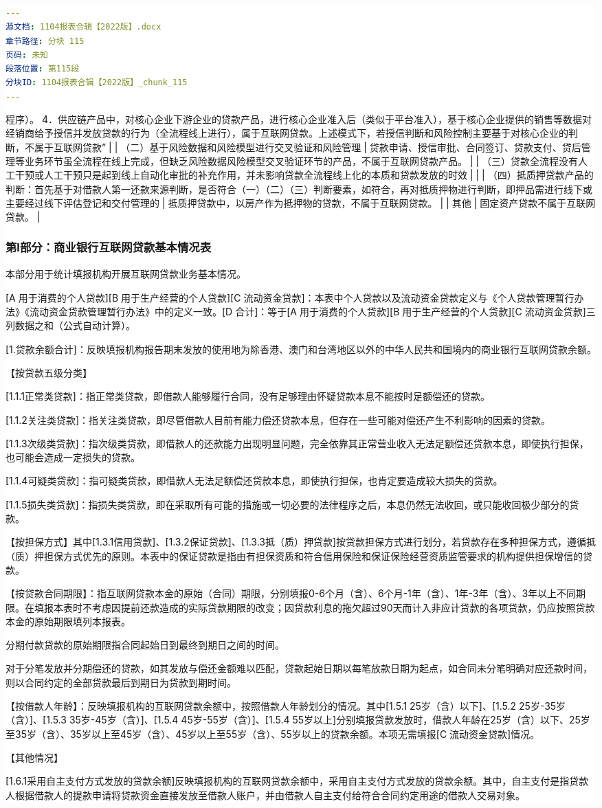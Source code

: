 ```yaml
---
源文档: 1104报表合辑【2022版】.docx
章节路径: 分块 115
页码: 未知
段落位置: 第115段
分块ID: 1104报表合辑【2022版】_chunk_115
---
```


程序）。  4．供应链产品中，对核心企业下游企业的贷款产品，进行核心企业准入后（类似于平台准入），基于核心企业提供的销售等数据对经销商给予授信并发放贷款的行为（全流程线上进行），属于互联网贷款。上述模式下，若授信判断和风险控制主要基于对核心企业的判断，不属于互联网贷款” |
| （二）基于风险数据和风险模型进行交叉验证和风险管理 | 贷款申请、授信审批、合同签订、贷款支付、贷后管理等业务环节虽全流程在线上完成，但缺乏风险数据风险模型交叉验证环节的产品，不属于互联网贷款产品。 |
| （三）贷款全流程没有人工干预或人工干预只是起到线上自动化审批的补充作用，并未影响贷款全流程线上化的本质和贷款发放的时效 |  |
| （四）抵质押贷款产品的判断：首先基于对借款人第一还款来源判断，是否符合（一）（二）（三）判断要素，如符合，再对抵质押物进行判断，即押品需进行线下或主要经过线下评估登记和交付管理的 | 抵质押贷款中，以房产作为抵押物的贷款，不属于互联网贷款。 |
| 其他 | 固定资产贷款不属于互联网贷款。 |

### 第I部分：商业银行互联网贷款基本情况表

本部分用于统计填报机构开展互联网贷款业务基本情况。

[A 用于消费的个人贷款][B 用于生产经营的个人贷款][C 流动资金贷款]：本表中个人贷款以及流动资金贷款定义与《个人贷款管理暂行办法》《流动资金贷款管理暂行办法》中的定义一致。[D 合计]：等于[A 用于消费的个人贷款][B 用于生产经营的个人贷款][C 流动资金贷款]三列数据之和（公式自动计算）。

[1.贷款余额合计]：反映填报机构报告期末发放的使用地为除香港、澳门和台湾地区以外的中华人民共和国境内的商业银行互联网贷款余额。

【按贷款五级分类】

[1.1.1正常类贷款]：指正常类贷款，即借款人能够履行合同，没有足够理由怀疑贷款本息不能按时足额偿还的贷款。

[1.1.2关注类贷款]：指关注类贷款，即尽管借款人目前有能力偿还贷款本息，但存在一些可能对偿还产生不利影响的因素的贷款。

[1.1.3次级类贷款]：指次级类贷款，即借款人的还款能力出现明显问题，完全依靠其正常营业收入无法足额偿还贷款本息，即使执行担保，也可能会造成一定损失的贷款。

[1.1.4可疑类贷款]：指可疑类贷款，即借款人无法足额偿还贷款本息，即使执行担保，也肯定要造成较大损失的贷款。

[1.1.5损失类贷款]：指损失类贷款，即在采取所有可能的措施或一切必要的法律程序之后，本息仍然无法收回，或只能收回极少部分的贷款。

【按担保方式】其中[1.3.1信用贷款]、[1.3.2保证贷款]、[1.3.3抵（质）押贷款]按贷款担保方式进行划分，若贷款存在多种担保方式，遵循抵（质）押担保方式优先的原则。本表中的保证贷款是指由有担保资质和符合信用保险和保证保险经营资质监管要求的机构提供担保增信的贷款。

【按贷款合同期限】：指互联网贷款本金的原始（合同）期限，分别填报0-6个月（含）、6个月-1年（含）、1年-3年（含）、3年以上不同期限。在填报本表时不考虑因提前还款造成的实际贷款期限的改变；因贷款利息的拖欠超过90天而计入非应计贷款的各项贷款，仍应按照贷款本金的原始期限填列本报表。

分期付款贷款的原始期限指合同起始日到最终到期日之间的时间。

对于分笔发放并分期偿还的贷款，如其发放与偿还金额难以匹配，贷款起始日期以每笔放款日期为起点，如合同未分笔明确对应还款时间，则以合同约定的全部贷款最后到期日为贷款到期时间。

【按借款人年龄】：反映填报机构的互联网贷款余额中，按照借款人年龄划分的情况。其中[1.5.1 25岁（含）以下]、[1.5.2 25岁-35岁（含）]、[1.5.3 35岁-45岁（含）]、[1.5.4 45岁-55岁（含）]、[1.5.4 55岁以上]分别填报贷款发放时，借款人年龄在25岁（含）以下、25岁至35岁（含）、35岁以上至45岁（含）、45岁以上至55岁（含）、55岁以上的贷款余额。本项无需填报[C 流动资金贷款]情况。

【其他情况】

[1.6.1采用自主支付方式发放的贷款余额]反映填报机构的互联网贷款余额中，采用自主支付方式发放的贷款余额。其中，自主支付是指贷款人根据借款人的提款申请将贷款资金直接发放至借款人账户，并由借款人自主支付给符合合同约定用途的借款人交易对象。
